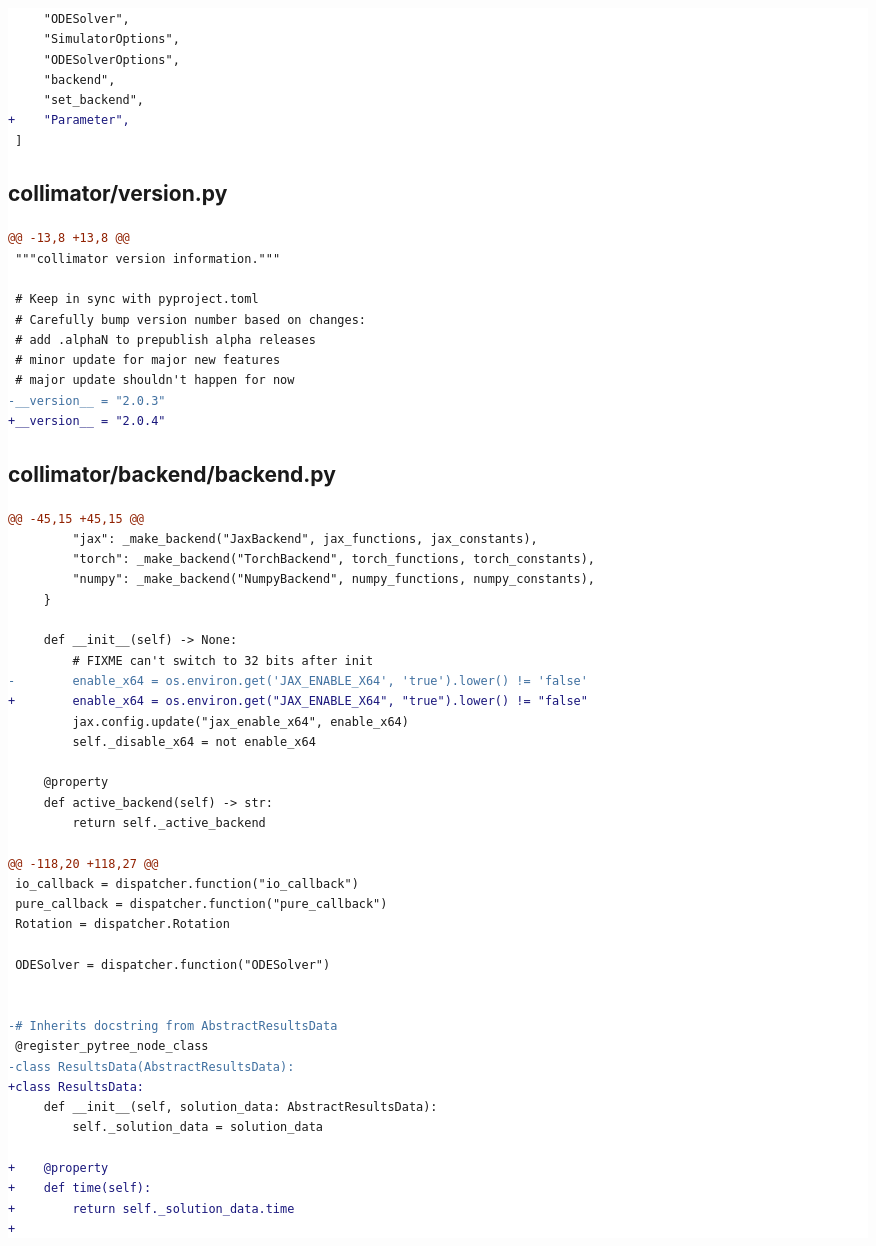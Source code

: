 ```diff
     "ODESolver",
     "SimulatorOptions",
     "ODESolverOptions",
     "backend",
     "set_backend",
+    "Parameter",
 ]
```

## collimator/version.py

```diff
@@ -13,8 +13,8 @@
 """collimator version information."""
 
 # Keep in sync with pyproject.toml
 # Carefully bump version number based on changes:
 # add .alphaN to prepublish alpha releases
 # minor update for major new features
 # major update shouldn't happen for now
-__version__ = "2.0.3"
+__version__ = "2.0.4"
```

## collimator/backend/backend.py

```diff
@@ -45,15 +45,15 @@
         "jax": _make_backend("JaxBackend", jax_functions, jax_constants),
         "torch": _make_backend("TorchBackend", torch_functions, torch_constants),
         "numpy": _make_backend("NumpyBackend", numpy_functions, numpy_constants),
     }
 
     def __init__(self) -> None:
         # FIXME can't switch to 32 bits after init
-        enable_x64 = os.environ.get('JAX_ENABLE_X64', 'true').lower() != 'false'
+        enable_x64 = os.environ.get("JAX_ENABLE_X64", "true").lower() != "false"
         jax.config.update("jax_enable_x64", enable_x64)
         self._disable_x64 = not enable_x64
 
     @property
     def active_backend(self) -> str:
         return self._active_backend
 
@@ -118,20 +118,27 @@
 io_callback = dispatcher.function("io_callback")
 pure_callback = dispatcher.function("pure_callback")
 Rotation = dispatcher.Rotation
 
 ODESolver = dispatcher.function("ODESolver")
 
 
-# Inherits docstring from AbstractResultsData
 @register_pytree_node_class
-class ResultsData(AbstractResultsData):
+class ResultsData:
     def __init__(self, solution_data: AbstractResultsData):
         self._solution_data = solution_data
 
+    @property
+    def time(self):
+        return self._solution_data.time
+
```